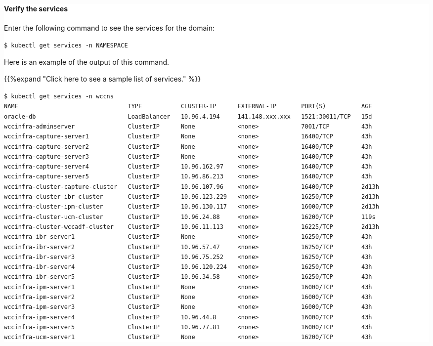 ```

```

#### Verify the services

Enter the following command to see the services for the domain:

```
$ kubectl get services -n NAMESPACE
```

Here is an example of the output of this command.

{{%expand "Click here to see a sample list of services." %}}
```
$ kubectl get services -n wccns
NAME                               TYPE           CLUSTER-IP      EXTERNAL-IP       PORT(S)          AGE
oracle-db                          LoadBalancer   10.96.4.194     141.148.xxx.xxx   1521:30011/TCP   15d
wccinfra-adminserver               ClusterIP      None            <none>            7001/TCP         43h
wccinfra-capture-server1           ClusterIP      None            <none>            16400/TCP        43h
wccinfra-capture-server2           ClusterIP      None            <none>            16400/TCP        43h
wccinfra-capture-server3           ClusterIP      None            <none>            16400/TCP        43h
wccinfra-capture-server4           ClusterIP      10.96.162.97    <none>            16400/TCP        43h
wccinfra-capture-server5           ClusterIP      10.96.86.213    <none>            16400/TCP        43h
wccinfra-cluster-capture-cluster   ClusterIP      10.96.107.96    <none>            16400/TCP        2d13h
wccinfra-cluster-ibr-cluster       ClusterIP      10.96.123.229   <none>            16250/TCP        2d13h
wccinfra-cluster-ipm-cluster       ClusterIP      10.96.130.117   <none>            16000/TCP        2d13h
wccinfra-cluster-ucm-cluster       ClusterIP      10.96.24.88     <none>            16200/TCP        119s
wccinfra-cluster-wccadf-cluster    ClusterIP      10.96.11.113    <none>            16225/TCP        2d13h
wccinfra-ibr-server1               ClusterIP      None            <none>            16250/TCP        43h
wccinfra-ibr-server2               ClusterIP      10.96.57.47     <none>            16250/TCP        43h
wccinfra-ibr-server3               ClusterIP      10.96.75.252    <none>            16250/TCP        43h
wccinfra-ibr-server4               ClusterIP      10.96.120.224   <none>            16250/TCP        43h
wccinfra-ibr-server5               ClusterIP      10.96.34.58     <none>            16250/TCP        43h
wccinfra-ipm-server1               ClusterIP      None            <none>            16000/TCP        43h
wccinfra-ipm-server2               ClusterIP      None            <none>            16000/TCP        43h
wccinfra-ipm-server3               ClusterIP      None            <none>            16000/TCP        43h
wccinfra-ipm-server4               ClusterIP      10.96.44.8      <none>            16000/TCP        43h
wccinfra-ipm-server5               ClusterIP      10.96.77.81     <none>            16000/TCP        43h
wccinfra-ucm-server1               ClusterIP      None            <none>            16200/TCP        43h
```